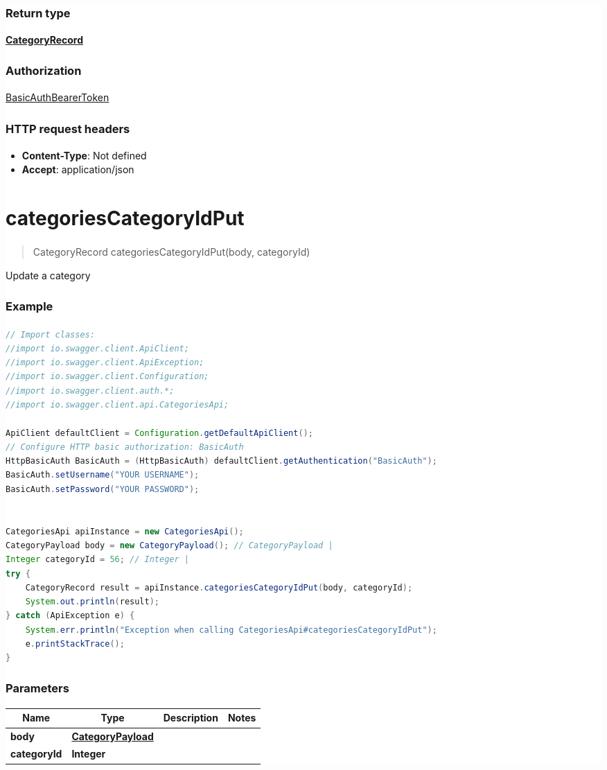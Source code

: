 ### Return type

[**CategoryRecord**](CategoryRecord.md)

### Authorization

[BasicAuth](../README.md#BasicAuth)[BearerToken](../README.md#BearerToken)

### HTTP request headers

 - **Content-Type**: Not defined
 - **Accept**: application/json

<a name="categoriesCategoryIdPut"></a>
# **categoriesCategoryIdPut**
> CategoryRecord categoriesCategoryIdPut(body, categoryId)

Update a category

### Example
```java
// Import classes:
//import io.swagger.client.ApiClient;
//import io.swagger.client.ApiException;
//import io.swagger.client.Configuration;
//import io.swagger.client.auth.*;
//import io.swagger.client.api.CategoriesApi;

ApiClient defaultClient = Configuration.getDefaultApiClient();
// Configure HTTP basic authorization: BasicAuth
HttpBasicAuth BasicAuth = (HttpBasicAuth) defaultClient.getAuthentication("BasicAuth");
BasicAuth.setUsername("YOUR USERNAME");
BasicAuth.setPassword("YOUR PASSWORD");


CategoriesApi apiInstance = new CategoriesApi();
CategoryPayload body = new CategoryPayload(); // CategoryPayload | 
Integer categoryId = 56; // Integer | 
try {
    CategoryRecord result = apiInstance.categoriesCategoryIdPut(body, categoryId);
    System.out.println(result);
} catch (ApiException e) {
    System.err.println("Exception when calling CategoriesApi#categoriesCategoryIdPut");
    e.printStackTrace();
}
```

### Parameters

Name | Type | Description  | Notes
------------- | ------------- | ------------- | -------------
 **body** | [**CategoryPayload**](CategoryPayload.md)|  |
 **categoryId** | **Integer**|  |
